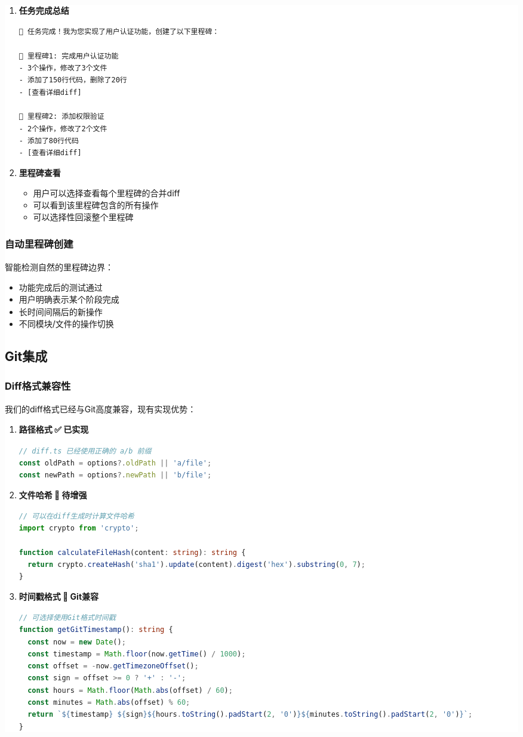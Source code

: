 1. **任务完成总结**
   ```
   🎉 任务完成！我为您实现了用户认证功能，创建了以下里程碑：
   
   📍 里程碑1: 完成用户认证功能
   - 3个操作，修改了3个文件
   - 添加了150行代码，删除了20行
   - [查看详细diff]
   
   📍 里程碑2: 添加权限验证
   - 2个操作，修改了2个文件  
   - 添加了80行代码
   - [查看详细diff]
   ```

2. **里程碑查看**
   - 用户可以选择查看每个里程碑的合并diff
   - 可以看到该里程碑包含的所有操作
   - 可以选择性回滚整个里程碑

### 自动里程碑创建

智能检测自然的里程碑边界：
- 功能完成后的测试通过
- 用户明确表示某个阶段完成
- 长时间间隔后的新操作
- 不同模块/文件的操作切换

## Git集成

### Diff格式兼容性

我们的diff格式已经与Git高度兼容，现有实现优势：

1. **路径格式 ✅ 已实现**
   ```typescript
   // diff.ts 已经使用正确的 a/b 前缀
   const oldPath = options?.oldPath || 'a/file';
   const newPath = options?.newPath || 'b/file';
   ```

2. **文件哈希 📝 待增强**
   ```typescript
   // 可以在diff生成时计算文件哈希
   import crypto from 'crypto';
   
   function calculateFileHash(content: string): string {
     return crypto.createHash('sha1').update(content).digest('hex').substring(0, 7);
   }
   ```

3. **时间戳格式 📝 Git兼容**
   ```typescript
   // 可选择使用Git格式时间戳
   function getGitTimestamp(): string {
     const now = new Date();
     const timestamp = Math.floor(now.getTime() / 1000);
     const offset = -now.getTimezoneOffset();
     const sign = offset >= 0 ? '+' : '-';
     const hours = Math.floor(Math.abs(offset) / 60);
     const minutes = Math.abs(offset) % 60;
     return `${timestamp} ${sign}${hours.toString().padStart(2, '0')}${minutes.toString().padStart(2, '0')}`;
   }
   ```
